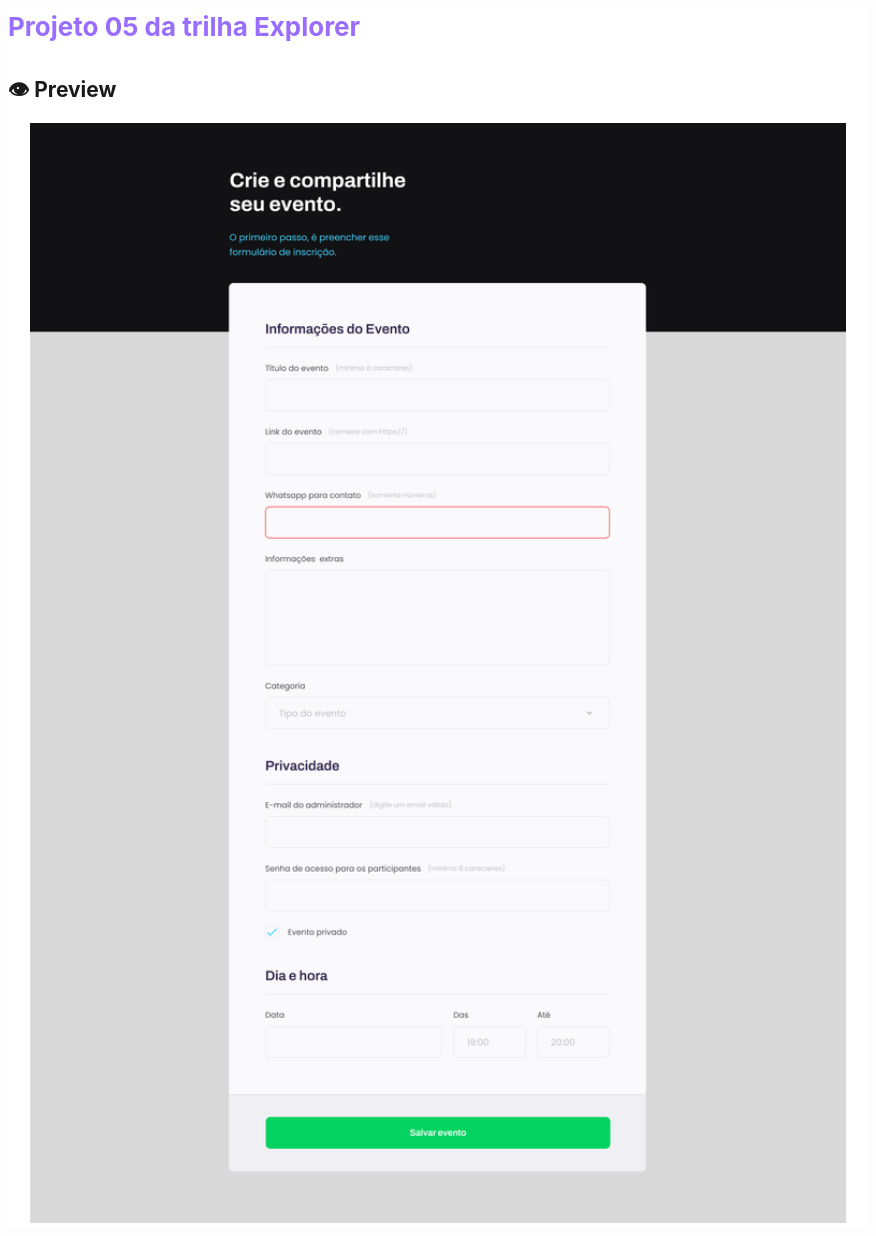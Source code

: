<strong style="font-size:26px; color: #996eff"> Projeto 05 da trilha Explorer</strong>

## 👁 Preview

<p align="center">
  <img alt="Projeto 05 da trilha Explorer" src=".github/preview.png" width="100%">
</p>
